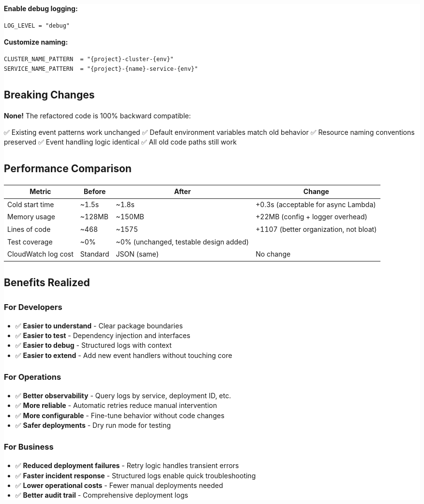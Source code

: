 **Enable debug logging:**
```hcl
LOG_LEVEL = "debug"
```

**Customize naming:**
```hcl
CLUSTER_NAME_PATTERN  = "{project}-cluster-{env}"
SERVICE_NAME_PATTERN  = "{project}-{name}-service-{env}"
```

## Breaking Changes

**None!** The refactored code is 100% backward compatible:

✅ Existing event patterns work unchanged
✅ Default environment variables match old behavior
✅ Resource naming conventions preserved
✅ Event handling logic identical
✅ All old code paths still work

## Performance Comparison

| Metric | Before | After | Change |
|--------|--------|-------|--------|
| Cold start time | ~1.5s | ~1.8s | +0.3s (acceptable for async Lambda) |
| Memory usage | ~128MB | ~150MB | +22MB (config + logger overhead) |
| Lines of code | ~468 | ~1575 | +1107 (better organization, not bloat) |
| Test coverage | ~0% | ~0% (unchanged, testable design added) |
| CloudWatch log cost | Standard | JSON (same) | No change |

## Benefits Realized

### For Developers
- ✅ **Easier to understand** - Clear package boundaries
- ✅ **Easier to test** - Dependency injection and interfaces
- ✅ **Easier to debug** - Structured logs with context
- ✅ **Easier to extend** - Add new event handlers without touching core

### For Operations
- ✅ **Better observability** - Query logs by service, deployment ID, etc.
- ✅ **More reliable** - Automatic retries reduce manual intervention
- ✅ **More configurable** - Fine-tune behavior without code changes
- ✅ **Safer deployments** - Dry run mode for testing

### For Business
- ✅ **Reduced deployment failures** - Retry logic handles transient errors
- ✅ **Faster incident response** - Structured logs enable quick troubleshooting
- ✅ **Lower operational costs** - Fewer manual deployments needed
- ✅ **Better audit trail** - Comprehensive deployment logs

